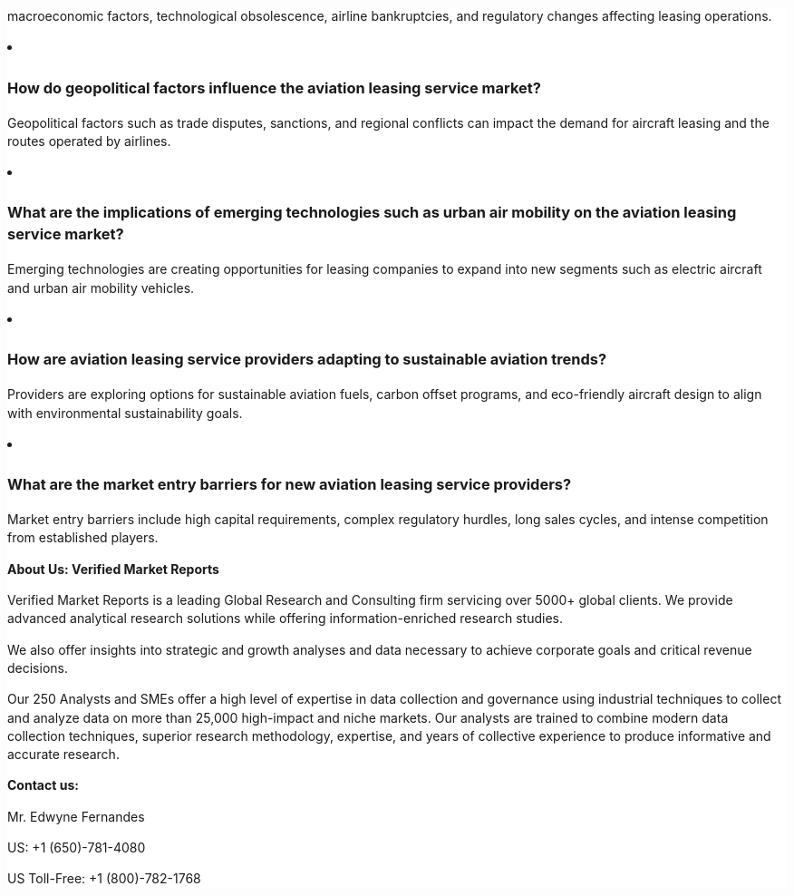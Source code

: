 macroeconomic factors, technological obsolescence, airline bankruptcies, and regulatory changes affecting leasing operations.</p> </li> <li> <h3>How do geopolitical factors influence the aviation leasing service market?</h3> <p>Geopolitical factors such as trade disputes, sanctions, and regional conflicts can impact the demand for aircraft leasing and the routes operated by airlines.</p> </li> <li> <h3>What are the implications of emerging technologies such as urban air mobility on the aviation leasing service market?</h3> <p>Emerging technologies are creating opportunities for leasing companies to expand into new segments such as electric aircraft and urban air mobility vehicles.</p> </li> <li> <h3>How are aviation leasing service providers adapting to sustainable aviation trends?</h3> <p>Providers are exploring options for sustainable aviation fuels, carbon offset programs, and eco-friendly aircraft design to align with environmental sustainability goals.</p> </li> <li> <h3>What are the market entry barriers for new aviation leasing service providers?</h3> <p>Market entry barriers include high capital requirements, complex regulatory hurdles, long sales cycles, and intense competition from established players.</p> </li> </ol></body></html><p id="" class=""><strong>About Us: Verified Market Reports</strong></p><p id="" class="">Verified Market Reports is a leading Global Research and Consulting firm servicing over 5000+ global clients. We provide advanced analytical research solutions while offering information-enriched research studies.</p><p id="" class="">We also offer insights into strategic and growth analyses and data necessary to achieve corporate goals and critical revenue decisions.</p><p id="" class="">Our 250 Analysts and SMEs offer a high level of expertise in data collection and governance using industrial techniques to collect and analyze data on more than 25,000 high-impact and niche markets. Our analysts are trained to combine modern data collection techniques, superior research methodology, expertise, and years of collective experience to produce informative and accurate research.</p><p id="" class=""><strong>Contact us:</strong></p><p id="" class="">Mr. Edwyne Fernandes</p><p id="" class="">US: +1 (650)-781-4080</p><p id="" class="">US Toll-Free: +1 (800)-782-1768</p>
